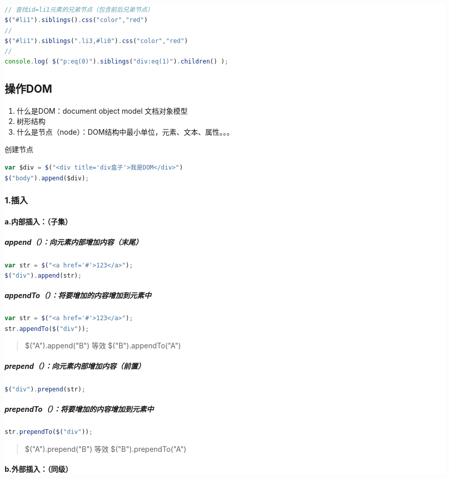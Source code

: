 ```javascript
// 查找id=li1元素的兄弟节点（包含前后兄弟节点）
$("#li1").siblings().css("color","red")
//
$("#li1").siblings(".li3,#li0").css("color","red")
//
console.log( $("p:eq(0)").siblings("div:eq(1)").children() );
```

## 操作DOM

1. 什么是DOM：document object model 文档对象模型
2. 树形结构
3. 什么是节点（node）：DOM结构中最小单位，元素、文本、属性。。。

创建节点

```javascript
var $div = $("<div title='div盒子'>我是DOM</div>")
$("body").append($div);
```

### 1.插入

#### a.内部插入：（子集）

##### append（）：向元素内部增加内容（末尾）

```javascript
var str = $("<a href='#'>123</a>");
$("div").append(str);
```

##### appendTo（）：将要增加的内容增加到元素中

```javascript
var str = $("<a href='#'>123</a>");
str.appendTo($("div"));
```

> $("A").append("B") 等效 $("B").appendTo("A")

##### prepend（）：向元素内部增加内容（前置）

```javascript
$("div").prepend(str);
```

##### prependTo（）：将要增加的内容增加到元素中

```javascript
str.prependTo($("div"));
```

> $("A").prepend("B") 等效 $("B").prependTo("A")

#### b.外部插入：（同级）
